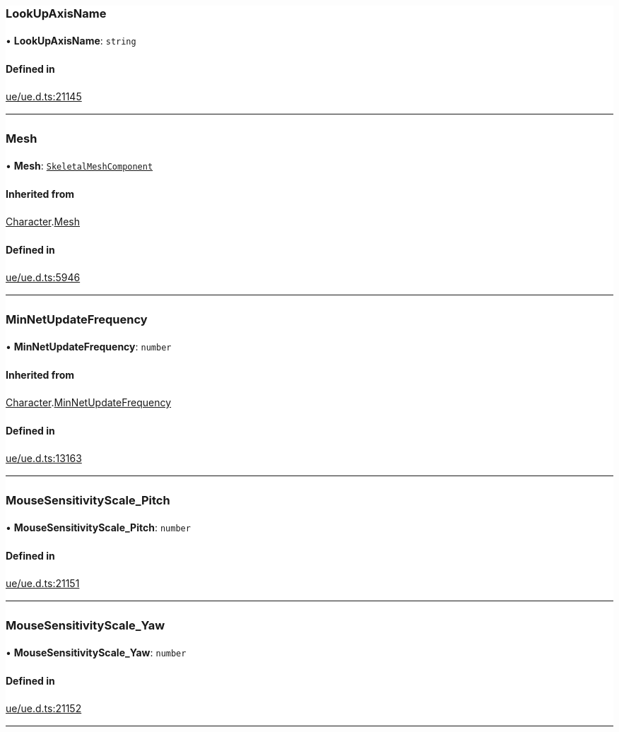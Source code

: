 ### LookUpAxisName

• **LookUpAxisName**: `string`

#### Defined in

[ue/ue.d.ts:21145](https://github.com/YugMetaverse/yug_typings/blob/25cad34/ue/ue.d.ts#L21145)

___

### Mesh

• **Mesh**: [`SkeletalMeshComponent`](ue_ue.SkeletalMeshComponent.md)

#### Inherited from

[Character](ue_ue.Character.md).[Mesh](ue_ue.Character.md#mesh)

#### Defined in

[ue/ue.d.ts:5946](https://github.com/YugMetaverse/yug_typings/blob/25cad34/ue/ue.d.ts#L5946)

___

### MinNetUpdateFrequency

• **MinNetUpdateFrequency**: `number`

#### Inherited from

[Character](ue_ue.Character.md).[MinNetUpdateFrequency](ue_ue.Character.md#minnetupdatefrequency)

#### Defined in

[ue/ue.d.ts:13163](https://github.com/YugMetaverse/yug_typings/blob/25cad34/ue/ue.d.ts#L13163)

___

### MouseSensitivityScale\_Pitch

• **MouseSensitivityScale\_Pitch**: `number`

#### Defined in

[ue/ue.d.ts:21151](https://github.com/YugMetaverse/yug_typings/blob/25cad34/ue/ue.d.ts#L21151)

___

### MouseSensitivityScale\_Yaw

• **MouseSensitivityScale\_Yaw**: `number`

#### Defined in

[ue/ue.d.ts:21152](https://github.com/YugMetaverse/yug_typings/blob/25cad34/ue/ue.d.ts#L21152)

___
